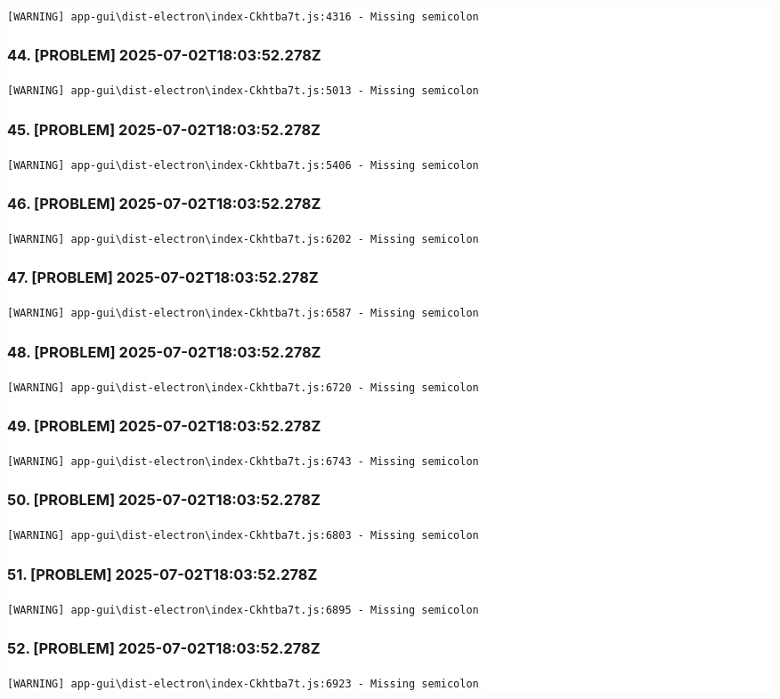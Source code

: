 ```
[WARNING] app-gui\dist-electron\index-Ckhtba7t.js:4316 - Missing semicolon
```

### 44. [PROBLEM] 2025-07-02T18:03:52.278Z

```
[WARNING] app-gui\dist-electron\index-Ckhtba7t.js:5013 - Missing semicolon
```

### 45. [PROBLEM] 2025-07-02T18:03:52.278Z

```
[WARNING] app-gui\dist-electron\index-Ckhtba7t.js:5406 - Missing semicolon
```

### 46. [PROBLEM] 2025-07-02T18:03:52.278Z

```
[WARNING] app-gui\dist-electron\index-Ckhtba7t.js:6202 - Missing semicolon
```

### 47. [PROBLEM] 2025-07-02T18:03:52.278Z

```
[WARNING] app-gui\dist-electron\index-Ckhtba7t.js:6587 - Missing semicolon
```

### 48. [PROBLEM] 2025-07-02T18:03:52.278Z

```
[WARNING] app-gui\dist-electron\index-Ckhtba7t.js:6720 - Missing semicolon
```

### 49. [PROBLEM] 2025-07-02T18:03:52.278Z

```
[WARNING] app-gui\dist-electron\index-Ckhtba7t.js:6743 - Missing semicolon
```

### 50. [PROBLEM] 2025-07-02T18:03:52.278Z

```
[WARNING] app-gui\dist-electron\index-Ckhtba7t.js:6803 - Missing semicolon
```

### 51. [PROBLEM] 2025-07-02T18:03:52.278Z

```
[WARNING] app-gui\dist-electron\index-Ckhtba7t.js:6895 - Missing semicolon
```

### 52. [PROBLEM] 2025-07-02T18:03:52.278Z

```
[WARNING] app-gui\dist-electron\index-Ckhtba7t.js:6923 - Missing semicolon
```
